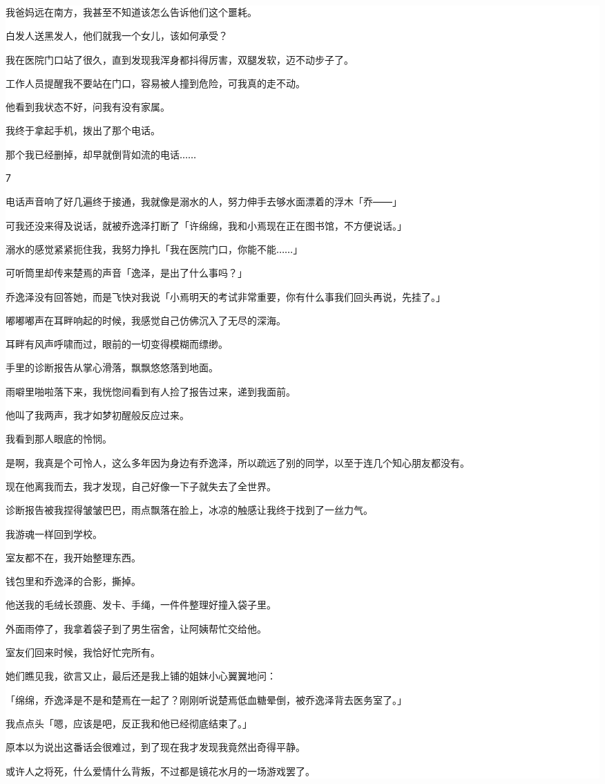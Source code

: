 我爸妈远在南方，我甚至不知道该怎么告诉他们这个噩耗。

白发人送黑发人，他们就我一个女儿，该如何承受？

我在医院门口站了很久，直到发现我浑身都抖得厉害，双腿发软，迈不动步子了。

工作人员提醒我不要站在门口，容易被人撞到危险，可我真的走不动。

他看到我状态不好，问我有没有家属。

我终于拿起手机，拨出了那个电话。

那个我已经删掉，却早就倒背如流的电话……

7

电话声音响了好几遍终于接通，我就像是溺水的人，努力伸手去够水面漂着的浮木「乔——」

可我还没来得及说话，就被乔逸泽打断了「许绵绵，我和小焉现在正在图书馆，不方便说话。」

溺水的感觉紧紧扼住我，我努力挣扎「我在医院门口，你能不能……」

可听筒里却传来楚焉的声音「逸泽，是出了什么事吗？」

乔逸泽没有回答她，而是飞快对我说「小焉明天的考试非常重要，你有什么事我们回头再说，先挂了。」

嘟嘟嘟声在耳畔响起的时候，我感觉自己仿佛沉入了无尽的深海。

耳畔有风声呼啸而过，眼前的一切变得模糊而缥缈。

手里的诊断报告从掌心滑落，飘飘悠悠落到地面。

雨噼里啪啦落下来，我恍惚间看到有人捡了报告过来，递到我面前。

他叫了我两声，我才如梦初醒般反应过来。

我看到那人眼底的怜悯。

是啊，我真是个可怜人，这么多年因为身边有乔逸泽，所以疏远了别的同学，以至于连几个知心朋友都没有。

现在他离我而去，我才发现，自己好像一下子就失去了全世界。

诊断报告被我捏得皱皱巴巴，雨点飘落在脸上，冰凉的触感让我终于找到了一丝力气。

我游魂一样回到学校。

室友都不在，我开始整理东西。

钱包里和乔逸泽的合影，撕掉。

他送我的毛绒长颈鹿、发卡、手绳，一件件整理好撞入袋子里。

外面雨停了，我拿着袋子到了男生宿舍，让阿姨帮忙交给他。

室友们回来时候，我恰好忙完所有。

她们瞧见我，欲言又止，最后还是我上铺的姐妹小心翼翼地问：

「绵绵，乔逸泽是不是和楚焉在一起了？刚刚听说楚焉低血糖晕倒，被乔逸泽背去医务室了。」

我点点头「嗯，应该是吧，反正我和他已经彻底结束了。」

原本以为说出这番话会很难过，到了现在我才发现我竟然出奇得平静。

或许人之将死，什么爱情什么背叛，不过都是镜花水月的一场游戏罢了。
